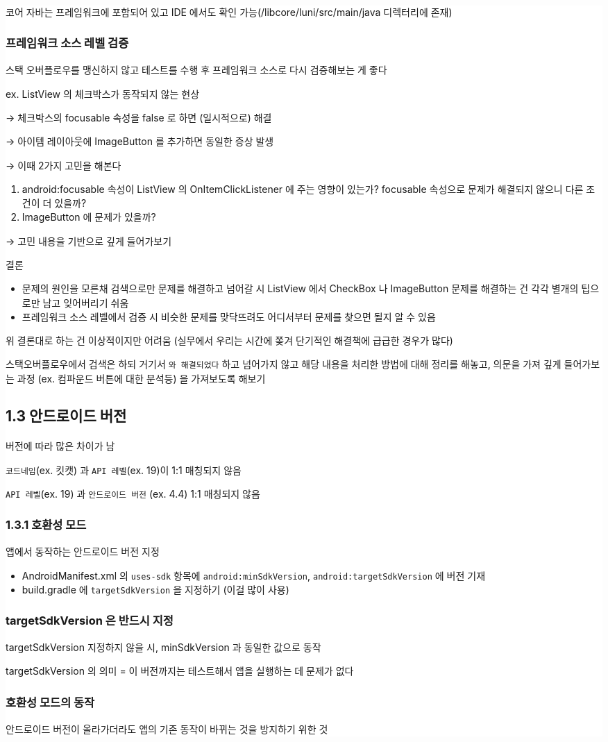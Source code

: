 코어 자바는 프레임워크에 포함되어 있고 IDE 에서도 확인 가능(/libcore/luni/src/main/java 디렉터리에 존재)

### 프레임워크 소스 레벨 검증

스택 오버플로우를 맹신하지 않고 테스트를 수행 후 프레임워크 소스로 다시 검증해보는 게 좋다

ex. ListView 의 체크박스가 동작되지 않는 현상

→ 체크박스의 focusable 속성을 false 로 하면 (일시적으로) 해결

→ 아이템 레이아웃에 ImageButton 를 추가하면 동일한 증상 발생

→ 이때 2가지 고민을 해본다

1. android:focusable 속성이 ListView 의 OnItemClickListener 에 주는 영향이 있는가?
focusable 속성으로 문제가 해결되지 않으니 다른 조건이 더 있을까?
2. ImageButton 에 문제가 있을까?

→ 고민 내용을 기반으로 깊게 들어가보기

결론

- 문제의 원인을 모른채 검색으로만 문제를 해결하고 넘어갈 시 
ListView 에서 CheckBox 나 ImageButton 문제를 해결하는 건 각각 별개의 팁으로만 남고 잊어버리기 쉬움
- 프레임워크 소스 레벨에서 검증 시 비슷한 문제를 맞닥뜨려도 어디서부터 문제를 찾으면 될지 알 수 있음

위 결론대로 하는 건 이상적이지만 어려움 
(실무에서 우리는 시간에 쫒겨 단기적인 해결책에 급급한 경우가 많다)

스택오버플로우에서 검색은 하되 거기서 `와 해결되었다` 하고 넘어가지 않고 
해당 내용을 처리한 방법에 대해 정리를 해놓고, 의문을 가져 깊게 들어가보는 과정
(ex. 컴파운드 버튼에 대한 분석등) 을 가져보도록 해보기

## 1.3 안드로이드 버전

버전에 따라 많은 차이가 남

`코드네임`(ex. 킷캣) 과 `API 레벨`(ex. 19)이 1:1 매칭되지 않음

`API 레벨`(ex. 19) 과 `안드로이드 버전` (ex. 4.4) 1:1 매칭되지 않음

### 1.3.1 호환성 모드

앱에서 동작하는 안드로이드 버전 지정

- AndroidManifest.xml 의 `uses-sdk` 항목에 
`android:minSdkVersion`, `android:targetSdkVersion` 에 버전 기재
- build.gradle 에 `targetSdkVersion` 을 지정하기 (이걸 많이 사용)

### targetSdkVersion 은 반드시 지정

targetSdkVersion 지정하지 않을 시, minSdkVersion 과 동일한 값으로 동작

targetSdkVersion 의 의미 = 이 버전까지는 테스트해서 앱을 실행하는 데 문제가 없다

### 호환성 모드의 동작

안드로이드 버전이 올라가더라도 앱의 기존 동작이 바뀌는 것을 방지하기 위한 것
